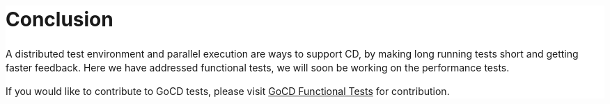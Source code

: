
Conclusion
=================

A distributed test environment and parallel execution are ways to support CD, by making long running tests short and getting faster feedback.
Here we have addressed functional tests, we will soon be working on the performance tests.

If you would like to contribute to GoCD tests, please visit [GoCD Functional Tests](https://github.com/gocd/functional-tests) for contribution.
